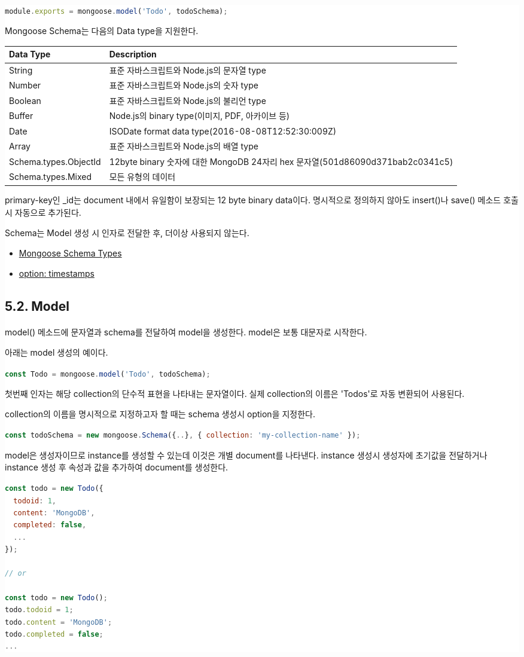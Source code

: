 ```javascript
module.exports = mongoose.model('Todo', todoSchema);
```

Mongoose Schema는 다음의 Data type을 지원한다.

| Data Type  | Description
|:-----------|:------------------------------------
| String     | 표준 자바스크립트와 Node.js의 문자열 type
| Number     | 표준 자바스크립트와 Node.js의 숫자 type
| Boolean    | 표준 자바스크립트와 Node.js의 불리언 type
| Buffer     | Node.js의 binary type(이미지, PDF, 아카이브 등)
| Date       | ISODate format data type(2016-08-08T12:52:30:009Z)
| Array      | 표준 자바스크립트와 Node.js의 배열 type
| Schema.types.ObjectId | 12byte binary 숫자에 대한 MongoDB 24자리 hex 문자열(501d86090d371bab2c0341c5)
| Schema.types.Mixed    | 모든 유형의 데이터

primary-key인 &#95;id는 document 내에서 유일함이 보장되는 12 byte binary data이다. 명시적으로 정의하지 않아도 insert()나 save() 메소드 호출시 자동으로 추가된다.

Schema는 Model 생성 시 인자로 전달한 후, 더이상 사용되지 않는다.

- [Mongoose Schema Types](http://mongoosejs.com/docs/schematypes.html)

- [option: timestamps](http://mongoosejs.com/docs/guide.html#timestamps)

## 5.2. Model

model() 메소드에 문자열과 schema를 전달하여 model을 생성한다. model은 보통 대문자로 시작한다.

아래는 model 생성의 예이다.

```javascript
const Todo = mongoose.model('Todo', todoSchema);
```

첫번째 인자는 해당 collection의 단수적 표현을 나타내는 문자열이다. 실제 collection의 이름은 'Todos'로 자동 변환되어 사용된다.

collection의 이름을 명시적으로 지정하고자 할 때는 schema 생성시 option을 지정한다.

```javascript
const todoSchema = new mongoose.Schema({..}, { collection: 'my-collection-name' });
```

model은 생성자이므로 instance를 생성할 수 있는데 이것은 개별 document를 나타낸다. instance 생성시 생성자에 초기값을 전달하거나 instance 생성 후 속성과 값을 추가하여 document를 생성한다.

```javascript
const todo = new Todo({
  todoid: 1,
  content: 'MongoDB',
  completed: false,
  ...
});

// or

const todo = new Todo();
todo.todoid = 1;
todo.content = 'MongoDB';
todo.completed = false;
...
```
